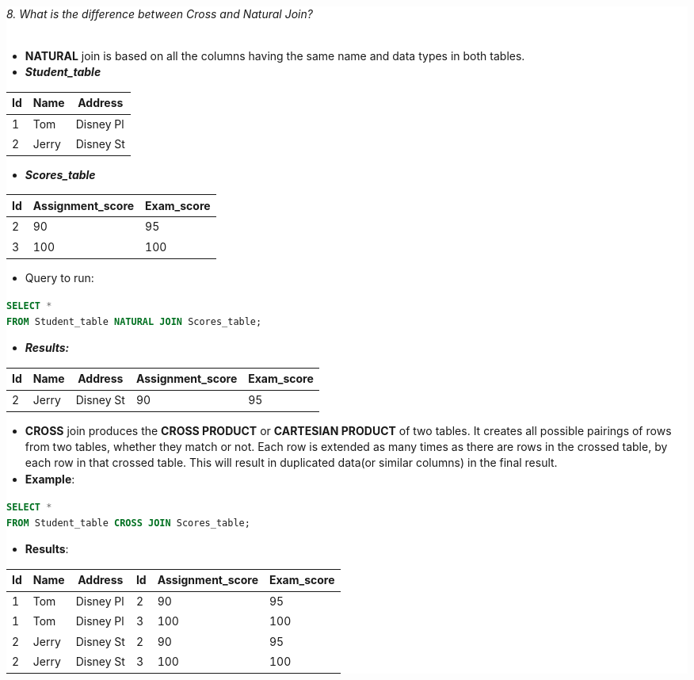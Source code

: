 ###### 8. What is the difference between Cross and Natural Join?

* **NATURAL** join is based on all the columns having the same name and data types in both tables.
* **_Student_table_**


| Id | Name | Address |
| - | - | - |
| 1 | Tom | Disney Pl |
| 2 | Jerry | Disney St |

* **_Scores_table_**


| Id | Assignment_score | Exam_score |
| - | - | - |
| 2 | 90 | 95 |
| 3 | 100 | 100 |

* Query to run:

```sql
SELECT *
FROM Student_table NATURAL JOIN Scores_table;
```

* **_Results:_**


| Id | Name | Address | Assignment_score | Exam_score |
| - | - | - | - | - |
| 2 | Jerry | Disney St | 90 | 95 |

* **CROSS** join produces the **CROSS PRODUCT** or **CARTESIAN PRODUCT** of two tables. It creates all possible pairings of rows from two tables, whether they match or not. Each row is extended as many times as there are rows in the crossed table, by each row in that crossed table. This will result in duplicated data(or similar columns) in the final result.
* **Example**:

```sql
SELECT * 
FROM Student_table CROSS JOIN Scores_table;
```

* **Results**:


| Id | Name | Address | Id | Assignment_score | Exam_score |
| - | - | - | - | - | - |
| 1 | Tom | Disney Pl | 2 | 90 | 95 |
| 1 | Tom | Disney Pl | 3 | 100 | 100 |
| 2 | Jerry | Disney St | 2 | 90 | 95 |
| 2 | Jerry | Disney St | 3 | 100 | 100 |
